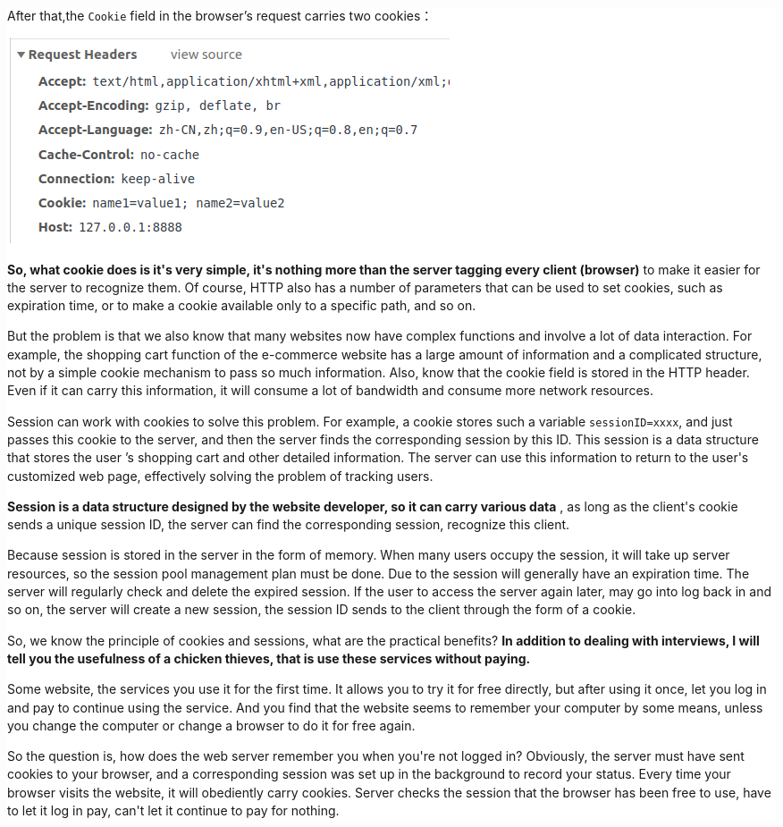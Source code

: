 After that,the `Cookie` field in the browser’s request carries two cookies：

![](../Pictures/session/2.png)

**So, what cookie does is it's very simple, it's nothing more than the server tagging every client (browser)** to make it easier for the server to recognize them. Of course, HTTP also has a number of parameters that can be used to set cookies, such as expiration time, or to make a cookie available only to a specific path, and so on.

But the problem is that we also know that many websites now have complex functions and involve a lot of data interaction. For example, the shopping cart function of the e-commerce website has a large amount of information and a complicated structure, not by a simple cookie mechanism to pass so much information. Also, know that the cookie field is stored in the HTTP header. Even if it can carry this information, it will consume a lot of bandwidth and consume more network resources.

Session can work with cookies to solve this problem. For example, a cookie stores such a variable `sessionID=xxxx`, and just passes this cookie to the server, and then the server finds the corresponding session by this ID. This session is a data structure that stores the user ’s shopping cart and other detailed information. The server can use this information to return to the user's customized web page, effectively solving the problem of tracking users.

**Session is a data structure designed by the website developer, so it can carry various data** , as long as the client's cookie sends a unique session ID, the server can find the corresponding session, recognize this client.

Because session is stored in the server in the form of memory. When many users occupy the session, it will take up server resources, so the session pool management plan must be done. Due to the session will generally have an expiration time. The server will regularly check and delete the expired session. If the user to access the server again later, may go into log back in and so on, the server will create a new session, the session ID sends to the client through the form of a cookie.

So, we know the principle of cookies and sessions, what are the practical benefits? **In addition to dealing with interviews, I will tell you the usefulness of a chicken thieves, that is use these services without paying.**

Some website, the services you use it for the first time. It allows you to try it for free directly, but after using it once, let you log in and pay to continue using the service. And you find that the website seems to remember your computer by some means, unless you change the computer or change a browser to do it for free again.

So the question is, how does the web server remember you when you're not logged in? Obviously, the server must have sent cookies to your browser, and a corresponding session was set up in the background to record your status. Every time your browser visits the website, it will obediently carry cookies. Server checks the session that the browser has been free to use, have to let it log in pay, can't let it continue to pay for nothing.
